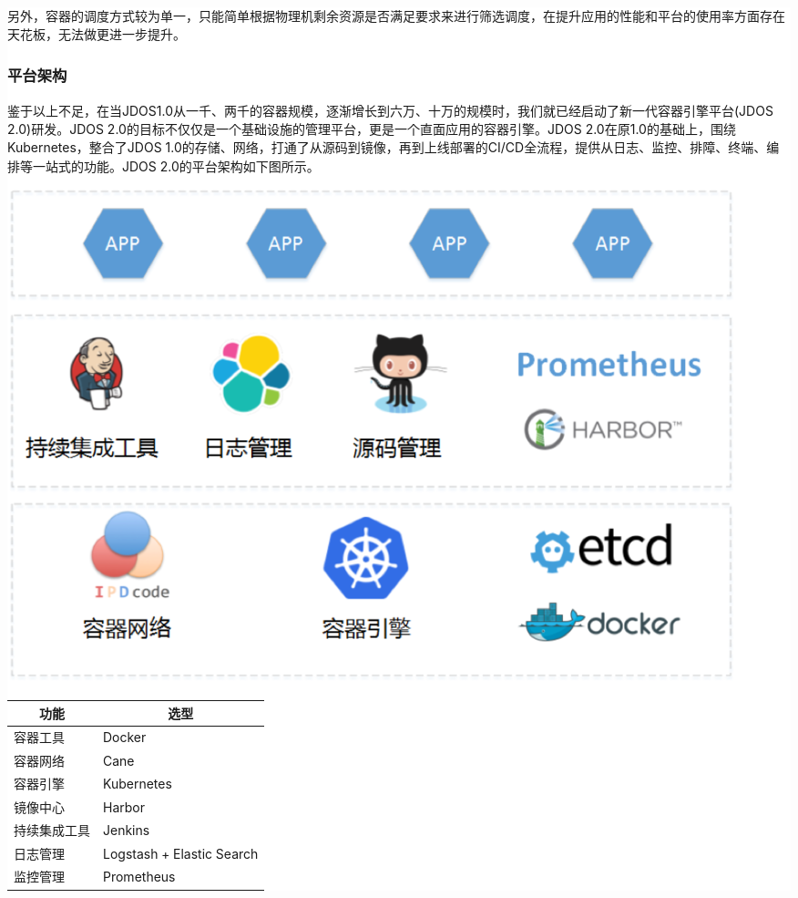 另外，容器的调度方式较为单一，只能简单根据物理机剩余资源是否满足要求来进行筛选调度，在提升应用的性能和平台的使用率方面存在天花板，无法做更进一步提升。

### 平台架构

鉴于以上不足，在当JDOS1.0从一千、两千的容器规模，逐渐增长到六万、十万的规模时，我们就已经启动了新一代容器引擎平台(JDOS 2.0)研发。JDOS 2.0的目标不仅仅是一个基础设施的管理平台，更是一个直面应用的容器引擎。JDOS 2.0在原1.0的基础上，围绕Kubernetes，整合了JDOS 1.0的存储、网络，打通了从源码到镜像，再到上线部署的CI/CD全流程，提供从日志、监控、排障、终端、编排等一站式的功能。JDOS 2.0的平台架构如下图所示。

![](images/2017/A20170227-01.png)

| 功能 | 选型 |
| -- | -- |
| 容器工具 | Docker |
| 容器网络 | Cane |
| 容器引擎 | Kubernetes |
| 镜像中心 | Harbor |
| 持续集成工具 | Jenkins |
| 日志管理 | Logstash + Elastic Search |
| 监控管理 | Prometheus |
